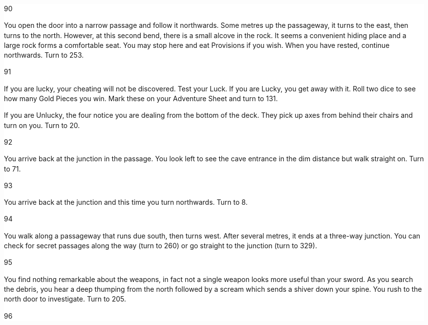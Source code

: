 


90


You open the door into a narrow passage and follow it northwards. Some metres up the passageway, it turns to the east, then turns to the north. However, at this second bend, there is a small alcove in the rock. It seems a convenient hiding place and a large rock forms a comfortable seat. You may stop here and eat Provisions if you wish. When you have rested, continue northwards. Turn to 253.





91


If you are lucky, your cheating will not be discovered. Test your Luck. If you are Lucky, you get away with it. Roll two dice to see how many Gold Pieces you win. Mark these on your Adventure Sheet and turn to 131.

If you are Unlucky, the four notice you are dealing from the bottom of the deck. They pick up axes from behind their chairs and turn on you. Turn to 20.





92


You arrive back at the junction in the passage. You look left to see the cave entrance in the dim distance but walk straight on. Turn to 71.





93


You arrive back at the junction and this time you turn northwards. Turn to 8.





94


You walk along a passageway that runs due south, then turns west. After several metres, it ends at a three-way junction. You can check for secret passages along the way (turn to 260) or go straight to the junction (turn to 329).





95


You find nothing remarkable about the weapons, in fact not a single weapon looks more useful than your sword. As you search the debris, you hear a deep thumping from the north followed by a scream which sends a shiver down your spine. You rush to the north door to investigate. Turn to 205.





96
